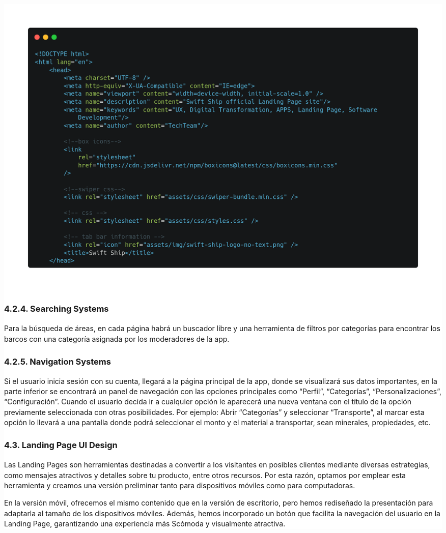 <img src="../img/chapter-4/seo.png" align="center">

<h3 id="searching-systems">4.2.4. Searching Systems</h3>
Para la búsqueda de áreas, en cada página habrá un buscador libre y una herramienta de filtros por categorías para encontrar los barcos con una categoría asignada por los moderadores de la app.
<h3 id="navigation-systems">4.2.5. Navigation Systems</h3>
Si el usuario inicia sesión con su cuenta, llegará a la página principal de la app, donde se visualizará sus datos importantes, en la parte inferior se encontrará un panel de navegación con las opciones principales como “Perfil”, “Categorías”, “Personalizaciones”, “Configuración”. Cuando el usuario decida ir a cualquier opción le aparecerá una nueva ventana con el título de la opción previamente seleccionada con otras posibilidades.
Por ejemplo:
Abrir “Categorías” y seleccionar “Transporte”, al marcar esta opción lo llevará a una pantalla donde podrá seleccionar el monto y el material a transportar, sean minerales, propiedades, etc.

<h3 id="landing-page-ui-design">4.3. Landing Page UI Design</h3>

Las Landing Pages son herramientas destinadas a convertir a los visitantes en posibles clientes mediante diversas estrategias, como mensajes atractivos y detalles sobre tu producto, entre otros recursos. Por esta razón, optamos por emplear esta herramienta y creamos una versión preliminar tanto para dispositivos móviles como para computadoras.

En la versión móvil, ofrecemos el mismo contenido que en la versión de escritorio, pero hemos rediseñado la presentación para adaptarla al tamaño de los dispositivos móviles. Además, hemos incorporado un botón que facilita la navegación del usuario en la Landing Page, garantizando una experiencia más Scómoda y visualmente atractiva.
